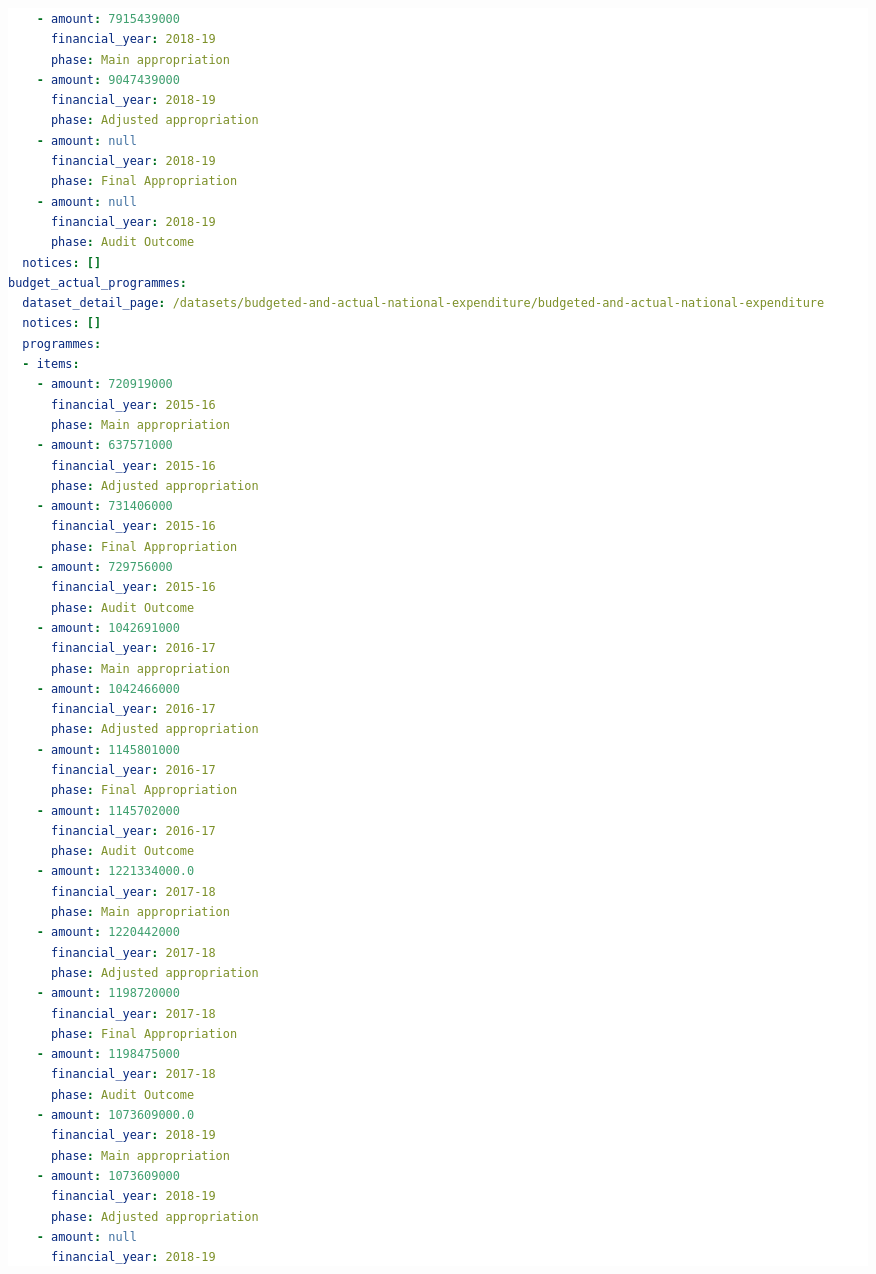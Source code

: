 ```yaml
    - amount: 7915439000
      financial_year: 2018-19
      phase: Main appropriation
    - amount: 9047439000
      financial_year: 2018-19
      phase: Adjusted appropriation
    - amount: null
      financial_year: 2018-19
      phase: Final Appropriation
    - amount: null
      financial_year: 2018-19
      phase: Audit Outcome
  notices: []
budget_actual_programmes:
  dataset_detail_page: /datasets/budgeted-and-actual-national-expenditure/budgeted-and-actual-national-expenditure
  notices: []
  programmes:
  - items:
    - amount: 720919000
      financial_year: 2015-16
      phase: Main appropriation
    - amount: 637571000
      financial_year: 2015-16
      phase: Adjusted appropriation
    - amount: 731406000
      financial_year: 2015-16
      phase: Final Appropriation
    - amount: 729756000
      financial_year: 2015-16
      phase: Audit Outcome
    - amount: 1042691000
      financial_year: 2016-17
      phase: Main appropriation
    - amount: 1042466000
      financial_year: 2016-17
      phase: Adjusted appropriation
    - amount: 1145801000
      financial_year: 2016-17
      phase: Final Appropriation
    - amount: 1145702000
      financial_year: 2016-17
      phase: Audit Outcome
    - amount: 1221334000.0
      financial_year: 2017-18
      phase: Main appropriation
    - amount: 1220442000
      financial_year: 2017-18
      phase: Adjusted appropriation
    - amount: 1198720000
      financial_year: 2017-18
      phase: Final Appropriation
    - amount: 1198475000
      financial_year: 2017-18
      phase: Audit Outcome
    - amount: 1073609000.0
      financial_year: 2018-19
      phase: Main appropriation
    - amount: 1073609000
      financial_year: 2018-19
      phase: Adjusted appropriation
    - amount: null
      financial_year: 2018-19
```
